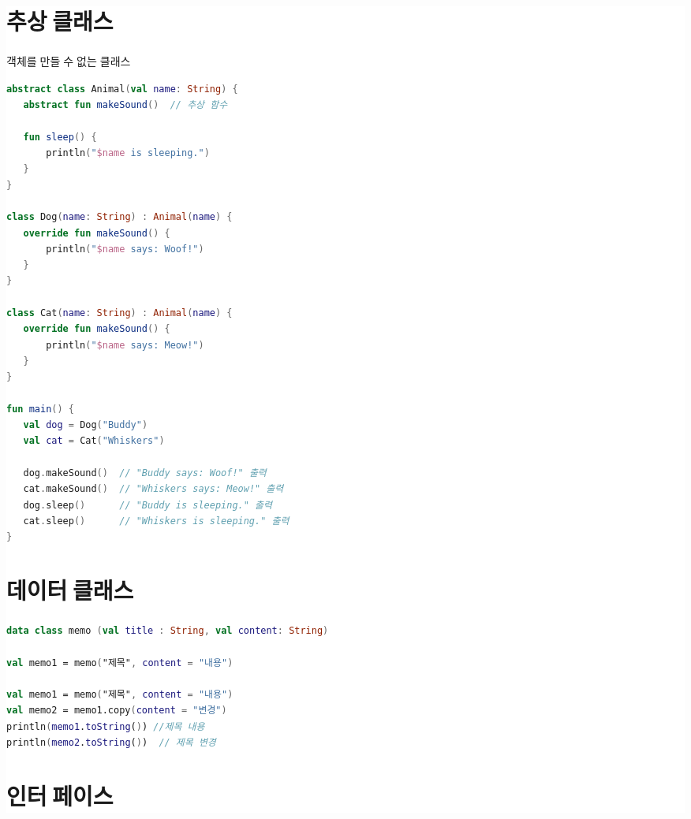 
# 추상 클래스
 객체를 만들 수  없는 클래스

 ```kotlin
abstract class Animal(val name: String) {
    abstract fun makeSound()  // 추상 함수

    fun sleep() {
        println("$name is sleeping.")
    }
}

class Dog(name: String) : Animal(name) {
    override fun makeSound() {
        println("$name says: Woof!")
    }
}

class Cat(name: String) : Animal(name) {
    override fun makeSound() {
        println("$name says: Meow!")
    }
}

fun main() {
    val dog = Dog("Buddy")
    val cat = Cat("Whiskers")

    dog.makeSound()  // "Buddy says: Woof!" 출력
    cat.makeSound()  // "Whiskers says: Meow!" 출력
    dog.sleep()      // "Buddy is sleeping." 출력
    cat.sleep()      // "Whiskers is sleeping." 출력
}

 ```

 # 데이터 클래스
 ```kotlin
data class memo (val title : String, val content: String)

val memo1 = memo("제목", content = "내용")

val memo1 = memo("제목", content = "내용")
val memo2 = memo1.copy(content = "변경")
println(memo1.toString()) //제목 내용
println(memo2.toString())  // 제목 변경
 ```


 # 인터 페이스 
